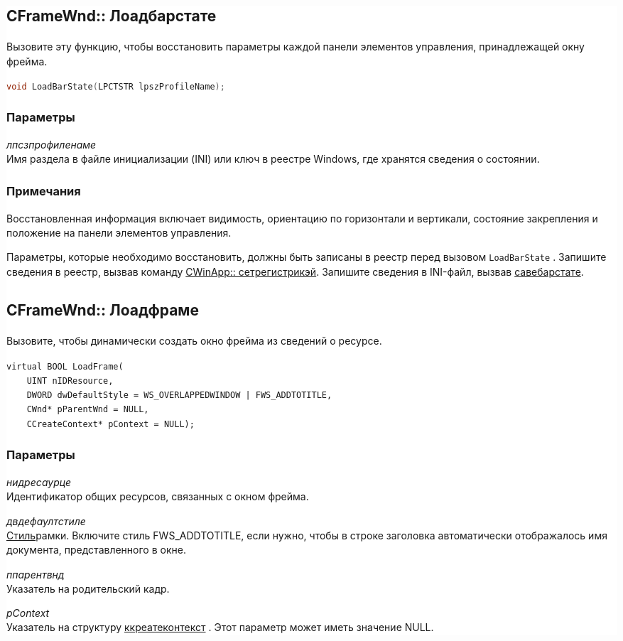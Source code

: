 ## <a name="cframewndloadbarstate"></a><a name="loadbarstate"></a> CFrameWnd:: Лоадбарстате

Вызовите эту функцию, чтобы восстановить параметры каждой панели элементов управления, принадлежащей окну фрейма.

```cpp
void LoadBarState(LPCTSTR lpszProfileName);
```

### <a name="parameters"></a>Параметры

*лпсзпрофиленаме*<br/>
Имя раздела в файле инициализации (INI) или ключ в реестре Windows, где хранятся сведения о состоянии.

### <a name="remarks"></a>Примечания

Восстановленная информация включает видимость, ориентацию по горизонтали и вертикали, состояние закрепления и положение на панели элементов управления.

Параметры, которые необходимо восстановить, должны быть записаны в реестр перед вызовом `LoadBarState` . Запишите сведения в реестр, вызвав команду [CWinApp:: сетрегистрикэй](../../mfc/reference/cwinapp-class.md#setregistrykey). Запишите сведения в INI-файл, вызвав [савебарстате](#savebarstate).

## <a name="cframewndloadframe"></a><a name="loadframe"></a> CFrameWnd:: Лоадфраме

Вызовите, чтобы динамически создать окно фрейма из сведений о ресурсе.

```
virtual BOOL LoadFrame(
    UINT nIDResource,
    DWORD dwDefaultStyle = WS_OVERLAPPEDWINDOW | FWS_ADDTOTITLE,
    CWnd* pParentWnd = NULL,
    CCreateContext* pContext = NULL);
```

### <a name="parameters"></a>Параметры

*нидресаурце*<br/>
Идентификатор общих ресурсов, связанных с окном фрейма.

*двдефаултстиле*<br/>
[Стиль](../../mfc/reference/styles-used-by-mfc.md#window-styles)рамки. Включите стиль FWS_ADDTOTITLE, если нужно, чтобы в строке заголовка автоматически отображалось имя документа, представленного в окне.

*ппарентвнд*<br/>
Указатель на родительский кадр.

*pContext*<br/>
Указатель на структуру [ккреатеконтекст](../../mfc/reference/ccreatecontext-structure.md) . Этот параметр может иметь значение NULL.
